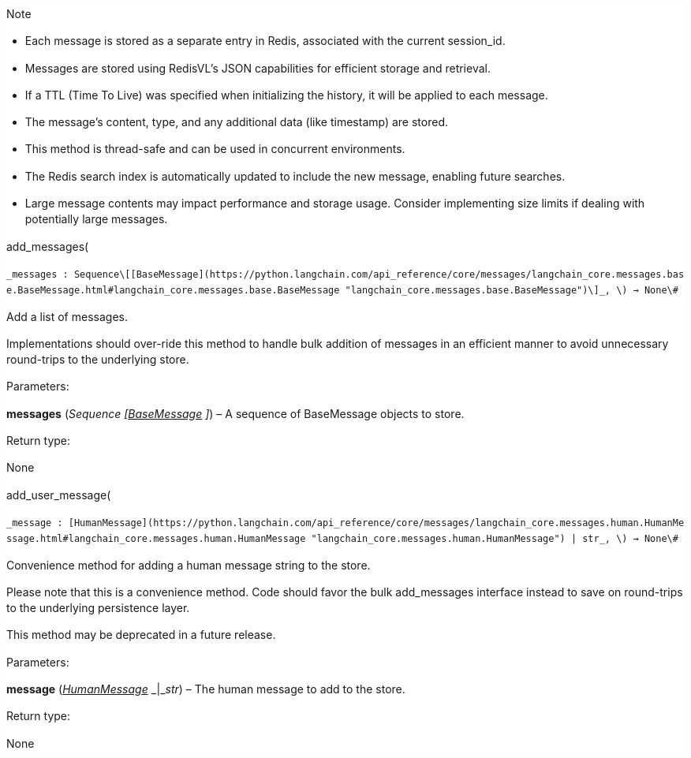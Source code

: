 Note

  * Each message is stored as a separate entry in Redis, associated with the current session\_id.

  * Messages are stored using RedisVL’s JSON capabilities for efficient storage and retrieval.

  * If a TTL \(Time To Live\) was specified when initializing the history, it will be applied to each message.

  * The message’s content, type, and any additional data \(like timestamp\) are stored.

  * This method is thread-safe and can be used in concurrent environments.

  * The Redis search index is automatically updated to include the new message, enabling future searches.

  * Large message contents may impact performance and storage usage. Consider implementing size limits if dealing with potentially large messages.

add\_messages\(

    _messages : Sequence\[[BaseMessage](https://python.langchain.com/api_reference/core/messages/langchain_core.messages.base.BaseMessage.html#langchain_core.messages.base.BaseMessage "langchain_core.messages.base.BaseMessage")\]_, \) → None\#     

Add a list of messages.

Implementations should over-ride this method to handle bulk addition of messages in an efficient manner to avoid unnecessary round-trips to the underlying store.

Parameters:     

**messages** \(_Sequence_ _\[_[_BaseMessage_](https://python.langchain.com/api_reference/core/messages/langchain_core.messages.base.BaseMessage.html#langchain_core.messages.base.BaseMessage "langchain_core.messages.base.BaseMessage") _\]_\) – A sequence of BaseMessage objects to store.

Return type:     

None

add\_user\_message\(

    _message : [HumanMessage](https://python.langchain.com/api_reference/core/messages/langchain_core.messages.human.HumanMessage.html#langchain_core.messages.human.HumanMessage "langchain_core.messages.human.HumanMessage") | str_, \) → None\#     

Convenience method for adding a human message string to the store.

Please note that this is a convenience method. Code should favor the bulk add\_messages interface instead to save on round-trips to the underlying persistence layer.

This method may be deprecated in a future release.

Parameters:     

**message** \([_HumanMessage_](https://python.langchain.com/api_reference/core/messages/langchain_core.messages.human.HumanMessage.html#langchain_core.messages.human.HumanMessage "langchain_core.messages.human.HumanMessage") _|__str_\) – The human message to add to the store.

Return type:     

None
